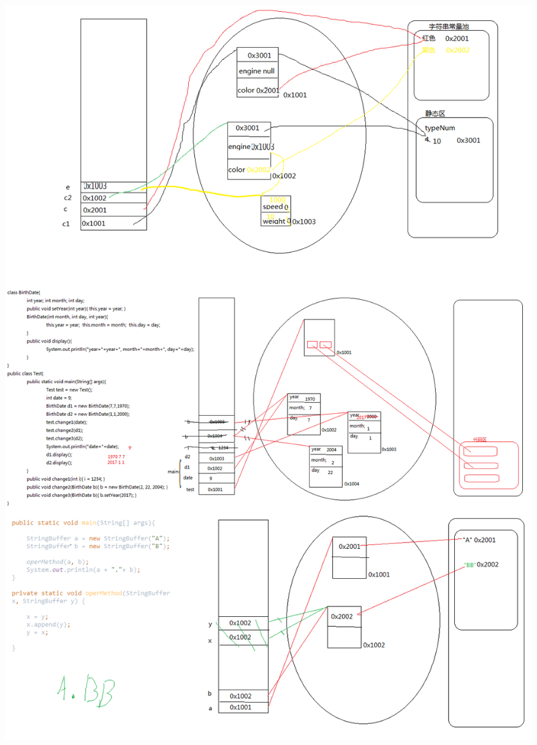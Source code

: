 ![ 内存分配图](./MP_newCar.png)

![field 内存分配图](./MP_testBirthday.png)
![new 内存分配图](./MP_stringBufferReferTest.png)